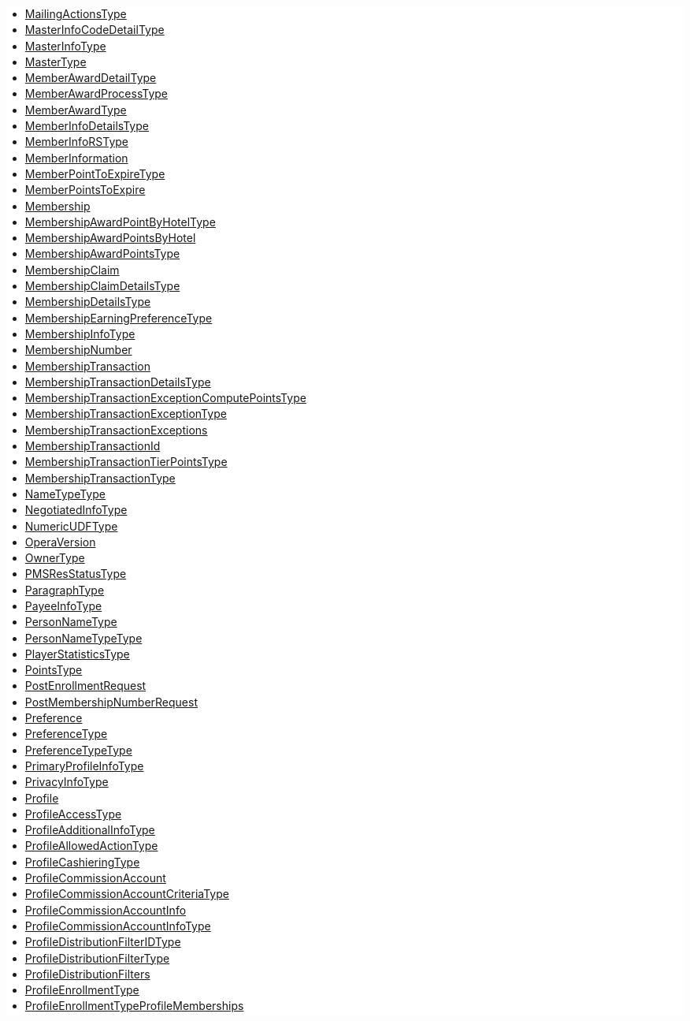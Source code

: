  - [MailingActionsType](docs/MailingActionsType.md)
 - [MasterInfoCodeDetailType](docs/MasterInfoCodeDetailType.md)
 - [MasterInfoType](docs/MasterInfoType.md)
 - [MasterType](docs/MasterType.md)
 - [MemberAwardDetailType](docs/MemberAwardDetailType.md)
 - [MemberAwardProcessType](docs/MemberAwardProcessType.md)
 - [MemberAwardType](docs/MemberAwardType.md)
 - [MemberInfoDetailsType](docs/MemberInfoDetailsType.md)
 - [MemberInfoRSType](docs/MemberInfoRSType.md)
 - [MemberInformation](docs/MemberInformation.md)
 - [MemberPointToExpireType](docs/MemberPointToExpireType.md)
 - [MemberPointsToExpire](docs/MemberPointsToExpire.md)
 - [Membership](docs/Membership.md)
 - [MembershipAwardPointByHotelType](docs/MembershipAwardPointByHotelType.md)
 - [MembershipAwardPointsByHotel](docs/MembershipAwardPointsByHotel.md)
 - [MembershipAwardPointsType](docs/MembershipAwardPointsType.md)
 - [MembershipClaim](docs/MembershipClaim.md)
 - [MembershipClaimDetailsType](docs/MembershipClaimDetailsType.md)
 - [MembershipDetailsType](docs/MembershipDetailsType.md)
 - [MembershipEarningPreferenceType](docs/MembershipEarningPreferenceType.md)
 - [MembershipInfoType](docs/MembershipInfoType.md)
 - [MembershipNumber](docs/MembershipNumber.md)
 - [MembershipTransaction](docs/MembershipTransaction.md)
 - [MembershipTransactionDetailsType](docs/MembershipTransactionDetailsType.md)
 - [MembershipTransactionExceptionComputePointsType](docs/MembershipTransactionExceptionComputePointsType.md)
 - [MembershipTransactionExceptionType](docs/MembershipTransactionExceptionType.md)
 - [MembershipTransactionExceptions](docs/MembershipTransactionExceptions.md)
 - [MembershipTransactionId](docs/MembershipTransactionId.md)
 - [MembershipTransactionTierPointsType](docs/MembershipTransactionTierPointsType.md)
 - [MembershipTransactionType](docs/MembershipTransactionType.md)
 - [NameTypeType](docs/NameTypeType.md)
 - [NegotiatedInfoType](docs/NegotiatedInfoType.md)
 - [NumericUDFType](docs/NumericUDFType.md)
 - [OperaVersion](docs/OperaVersion.md)
 - [OwnerType](docs/OwnerType.md)
 - [PMSResStatusType](docs/PMSResStatusType.md)
 - [ParagraphType](docs/ParagraphType.md)
 - [PayeeInfoType](docs/PayeeInfoType.md)
 - [PersonNameType](docs/PersonNameType.md)
 - [PersonNameTypeType](docs/PersonNameTypeType.md)
 - [PlayerStatisticsType](docs/PlayerStatisticsType.md)
 - [PointsType](docs/PointsType.md)
 - [PostEnrollmentRequest](docs/PostEnrollmentRequest.md)
 - [PostMembershipNumberRequest](docs/PostMembershipNumberRequest.md)
 - [Preference](docs/Preference.md)
 - [PreferenceType](docs/PreferenceType.md)
 - [PreferenceTypeType](docs/PreferenceTypeType.md)
 - [PrimaryProfileInfoType](docs/PrimaryProfileInfoType.md)
 - [PrivacyInfoType](docs/PrivacyInfoType.md)
 - [Profile](docs/Profile.md)
 - [ProfileAccessType](docs/ProfileAccessType.md)
 - [ProfileAdditionalInfoType](docs/ProfileAdditionalInfoType.md)
 - [ProfileAllowedActionType](docs/ProfileAllowedActionType.md)
 - [ProfileCashieringType](docs/ProfileCashieringType.md)
 - [ProfileCommissionAccount](docs/ProfileCommissionAccount.md)
 - [ProfileCommissionAccountCriteriaType](docs/ProfileCommissionAccountCriteriaType.md)
 - [ProfileCommissionAccountInfo](docs/ProfileCommissionAccountInfo.md)
 - [ProfileCommissionAccountInfoType](docs/ProfileCommissionAccountInfoType.md)
 - [ProfileDistributionFilterIDType](docs/ProfileDistributionFilterIDType.md)
 - [ProfileDistributionFilterType](docs/ProfileDistributionFilterType.md)
 - [ProfileDistributionFilters](docs/ProfileDistributionFilters.md)
 - [ProfileEnrollmentType](docs/ProfileEnrollmentType.md)
 - [ProfileEnrollmentTypeProfileMemberships](docs/ProfileEnrollmentTypeProfileMemberships.md)